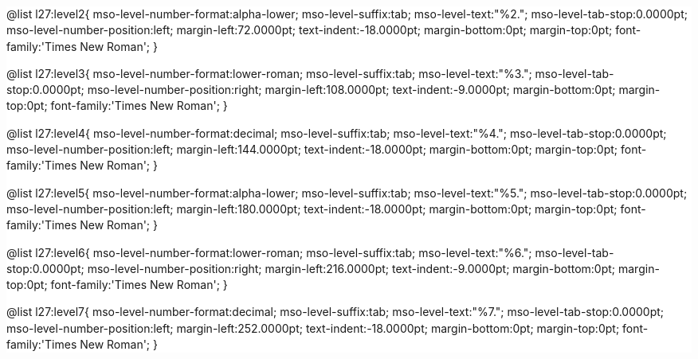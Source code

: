 @list l27:level2{
mso-level-number-format:alpha-lower;
mso-level-suffix:tab;
mso-level-text:"%2.";
mso-level-tab-stop:0.0000pt;
mso-level-number-position:left;
margin-left:72.0000pt; text-indent:-18.0000pt; margin-bottom:0pt; margin-top:0pt; font-family:'Times New Roman'; }

@list l27:level3{
mso-level-number-format:lower-roman;
mso-level-suffix:tab;
mso-level-text:"%3.";
mso-level-tab-stop:0.0000pt;
mso-level-number-position:right;
margin-left:108.0000pt; text-indent:-9.0000pt; margin-bottom:0pt; margin-top:0pt; font-family:'Times New Roman'; }

@list l27:level4{
mso-level-number-format:decimal;
mso-level-suffix:tab;
mso-level-text:"%4.";
mso-level-tab-stop:0.0000pt;
mso-level-number-position:left;
margin-left:144.0000pt; text-indent:-18.0000pt; margin-bottom:0pt; margin-top:0pt; font-family:'Times New Roman'; }

@list l27:level5{
mso-level-number-format:alpha-lower;
mso-level-suffix:tab;
mso-level-text:"%5.";
mso-level-tab-stop:0.0000pt;
mso-level-number-position:left;
margin-left:180.0000pt; text-indent:-18.0000pt; margin-bottom:0pt; margin-top:0pt; font-family:'Times New Roman'; }

@list l27:level6{
mso-level-number-format:lower-roman;
mso-level-suffix:tab;
mso-level-text:"%6.";
mso-level-tab-stop:0.0000pt;
mso-level-number-position:right;
margin-left:216.0000pt; text-indent:-9.0000pt; margin-bottom:0pt; margin-top:0pt; font-family:'Times New Roman'; }

@list l27:level7{
mso-level-number-format:decimal;
mso-level-suffix:tab;
mso-level-text:"%7.";
mso-level-tab-stop:0.0000pt;
mso-level-number-position:left;
margin-left:252.0000pt; text-indent:-18.0000pt; margin-bottom:0pt; margin-top:0pt; font-family:'Times New Roman'; }
